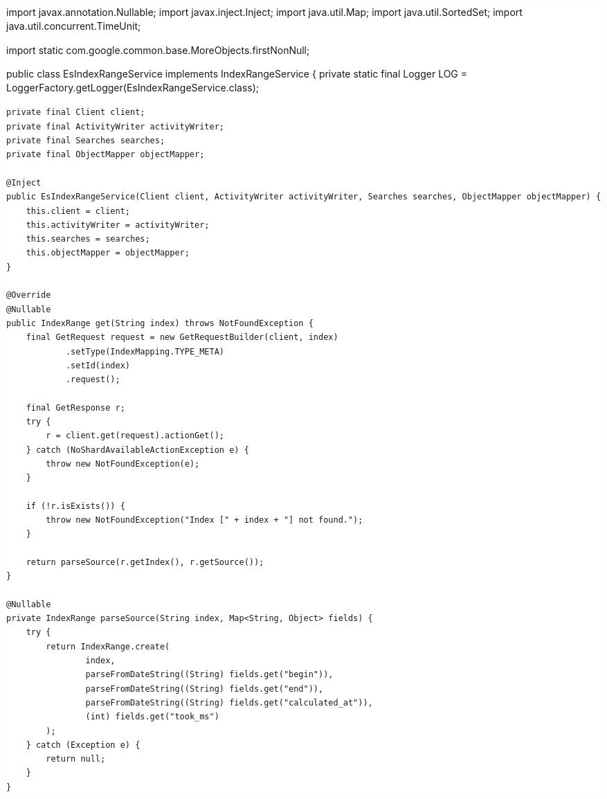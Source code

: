 import javax.annotation.Nullable;
import javax.inject.Inject;
import java.util.Map;
import java.util.SortedSet;
import java.util.concurrent.TimeUnit;

import static com.google.common.base.MoreObjects.firstNonNull;

public class EsIndexRangeService implements IndexRangeService {
    private static final Logger LOG = LoggerFactory.getLogger(EsIndexRangeService.class);

    private final Client client;
    private final ActivityWriter activityWriter;
    private final Searches searches;
    private final ObjectMapper objectMapper;

    @Inject
    public EsIndexRangeService(Client client, ActivityWriter activityWriter, Searches searches, ObjectMapper objectMapper) {
        this.client = client;
        this.activityWriter = activityWriter;
        this.searches = searches;
        this.objectMapper = objectMapper;
    }

    @Override
    @Nullable
    public IndexRange get(String index) throws NotFoundException {
        final GetRequest request = new GetRequestBuilder(client, index)
                .setType(IndexMapping.TYPE_META)
                .setId(index)
                .request();

        final GetResponse r;
        try {
            r = client.get(request).actionGet();
        } catch (NoShardAvailableActionException e) {
            throw new NotFoundException(e);
        }

        if (!r.isExists()) {
            throw new NotFoundException("Index [" + index + "] not found.");
        }

        return parseSource(r.getIndex(), r.getSource());
    }

    @Nullable
    private IndexRange parseSource(String index, Map<String, Object> fields) {
        try {
            return IndexRange.create(
                    index,
                    parseFromDateString((String) fields.get("begin")),
                    parseFromDateString((String) fields.get("end")),
                    parseFromDateString((String) fields.get("calculated_at")),
                    (int) fields.get("took_ms")
            );
        } catch (Exception e) {
            return null;
        }
    }
